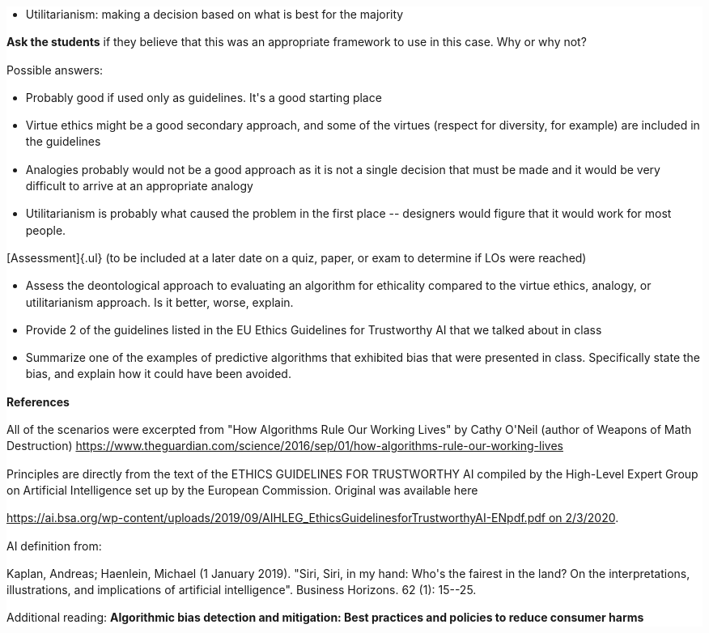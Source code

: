 -   Utilitarianism: making a decision based on what is best for the
    majority

**Ask the students** if they believe that this was an appropriate
framework to use in this case. Why or why not?

Possible answers:

-   Probably good if used only as guidelines. It's a good starting place

-   Virtue ethics might be a good secondary approach, and some of the
    virtues (respect for diversity, for example) are included in the
    guidelines

-   Analogies probably would not be a good approach as it is not a
    single decision that must be made and it would be very difficult to
    arrive at an appropriate analogy

-   Utilitarianism is probably what caused the problem in the first
    place -- designers would figure that it would work for most people.

[Assessment]{.ul} (to be included at a later date on a quiz, paper, or
exam to determine if LOs were reached)

-   Assess the deontological approach to evaluating an algorithm for
    ethicality compared to the virtue ethics, analogy, or utilitarianism
    approach. Is it better, worse, explain.

-   Provide 2 of the guidelines listed in the EU Ethics Guidelines for
    Trustworthy AI that we talked about in class

-   Summarize one of the examples of predictive algorithms that
    exhibited bias that were presented in class. Specifically state the
    bias, and explain how it could have been avoided.

**References**

All of the scenarios were excerpted from "How Algorithms Rule Our
Working Lives" by Cathy O'Neil (author of Weapons of Math Destruction)
https://www.theguardian.com/science/2016/sep/01/how-algorithms-rule-our-working-lives

Principles are directly from the text of the ETHICS GUIDELINES FOR
TRUSTWORTHY AI compiled by the High-Level Expert Group on Artificial
Intelligence set up by the European Commission. Original was available
here

[https://ai.bsa.org/wp-content/uploads/2019/09/AIHLEG_EthicsGuidelinesforTrustworthyAI-ENpdf.pdf
on
2/3/2020](https://ai.bsa.org/wp-content/uploads/2019/09/AIHLEG_EthicsGuidelinesforTrustworthyAI-ENpdf.pdf%20on%202/3/2020).

AI definition from:

Kaplan, Andreas; Haenlein, Michael (1 January 2019). \"Siri, Siri, in my
hand: Who\'s the fairest in the land? On the interpretations,
illustrations, and implications of artificial intelligence\". Business
Horizons. 62 (1): 15--25.

Additional reading: **Algorithmic bias detection and mitigation: Best
practices and policies to reduce consumer harms**
